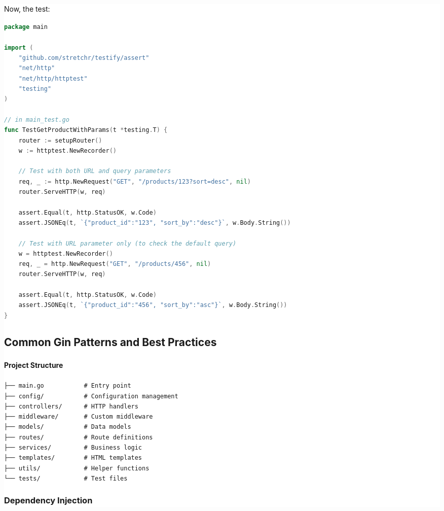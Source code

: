 Now, the test:

```go
package main

import (
	"github.com/stretchr/testify/assert"
	"net/http"
	"net/http/httptest"
	"testing"
)

// in main_test.go
func TestGetProductWithParams(t *testing.T) {
	router := setupRouter()
	w := httptest.NewRecorder()

	// Test with both URL and query parameters
	req, _ := http.NewRequest("GET", "/products/123?sort=desc", nil)
	router.ServeHTTP(w, req)

	assert.Equal(t, http.StatusOK, w.Code)
	assert.JSONEq(t, `{"product_id":"123", "sort_by":"desc"}`, w.Body.String())

	// Test with URL parameter only (to check the default query)
	w = httptest.NewRecorder()
	req, _ = http.NewRequest("GET", "/products/456", nil)
	router.ServeHTTP(w, req)

	assert.Equal(t, http.StatusOK, w.Code)
	assert.JSONEq(t, `{"product_id":"456", "sort_by":"asc"}`, w.Body.String())
}

```

## Common Gin Patterns and Best Practices

#### Project Structure

```
├── main.go           # Entry point
├── config/           # Configuration management
├── controllers/      # HTTP handlers
├── middleware/       # Custom middleware
├── models/           # Data models
├── routes/           # Route definitions
├── services/         # Business logic
├── templates/        # HTML templates
├── utils/            # Helper functions
└── tests/            # Test files
```

### Dependency Injection
